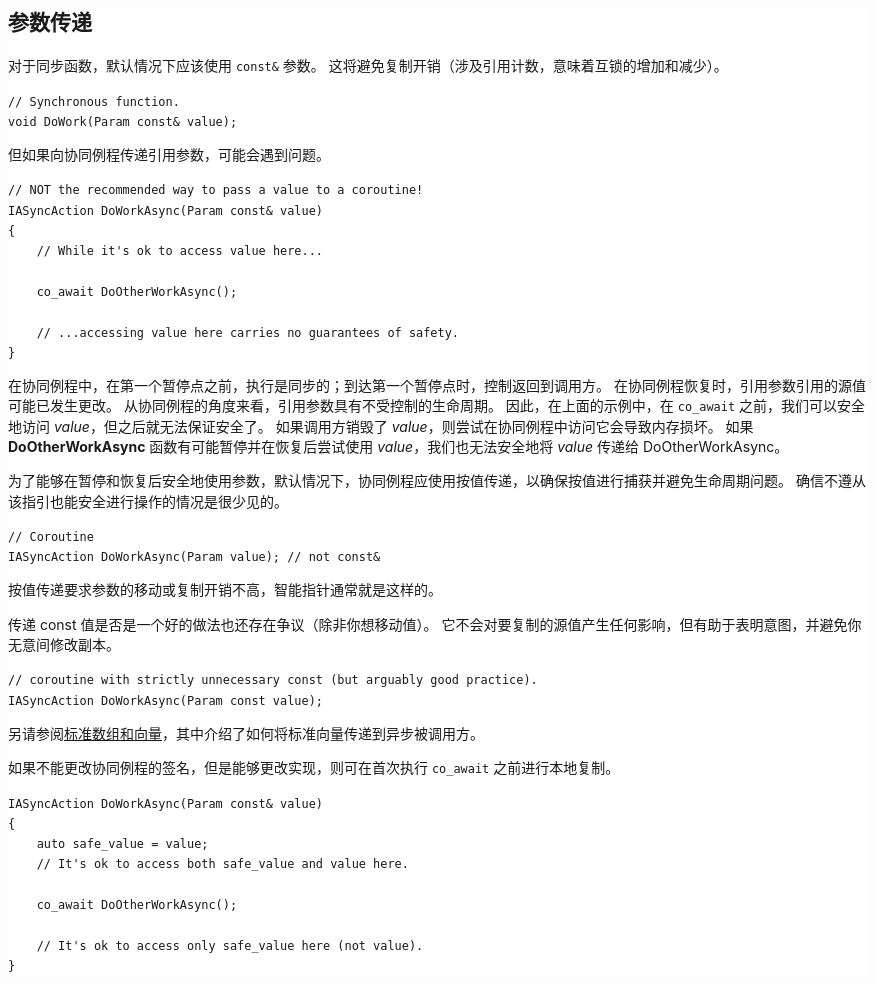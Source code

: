 ## <a name="parameter-passing"></a>参数传递

对于同步函数，默认情况下应该使用 `const&` 参数。 这将避免复制开销（涉及引用计数，意味着互锁的增加和减少）。

```cppwinrt
// Synchronous function.
void DoWork(Param const& value);
```

但如果向协同例程传递引用参数，可能会遇到问题。

```cppwinrt
// NOT the recommended way to pass a value to a coroutine!
IASyncAction DoWorkAsync(Param const& value)
{
    // While it's ok to access value here...

    co_await DoOtherWorkAsync();

    // ...accessing value here carries no guarantees of safety.
}
```

在协同例程中，在第一个暂停点之前，执行是同步的；到达第一个暂停点时，控制返回到调用方。 在协同例程恢复时，引用参数引用的源值可能已发生更改。 从协同例程的角度来看，引用参数具有不受控制的生命周期。 因此，在上面的示例中，在 `co_await` 之前，我们可以安全地访问 *value*，但之后就无法保证安全了。 如果调用方销毁了 *value*，则尝试在协同例程中访问它会导致内存损坏。 如果 **DoOtherWorkAsync** 函数有可能暂停并在恢复后尝试使用 *value*，我们也无法安全地将 *value* 传递给 DoOtherWorkAsync。

为了能够在暂停和恢复后安全地使用参数，默认情况下，协同例程应使用按值传递，以确保按值进行捕获并避免生命周期问题。 确信不遵从该指引也能安全进行操作的情况是很少见的。

```cppwinrt
// Coroutine
IASyncAction DoWorkAsync(Param value); // not const&
```

按值传递要求参数的移动或复制开销不高，智能指针通常就是这样的。

传递 const 值是否是一个好的做法也还存在争议（除非你想移动值）。 它不会对要复制的源值产生任何影响，但有助于表明意图，并避免你无意间修改副本。

```cppwinrt
// coroutine with strictly unnecessary const (but arguably good practice).
IASyncAction DoWorkAsync(Param const value);
```

另请参阅[标准数组和向量](std-cpp-data-types.md#standard-arrays-and-vectors)，其中介绍了如何将标准向量传递到异步被调用方。

如果不能更改协同例程的签名，但是能够更改实现，则可在首次执行 `co_await` 之前进行本地复制。

```cppwinrt
IASyncAction DoWorkAsync(Param const& value)
{
    auto safe_value = value;
    // It's ok to access both safe_value and value here.

    co_await DoOtherWorkAsync();

    // It's ok to access only safe_value here (not value).
}
```
